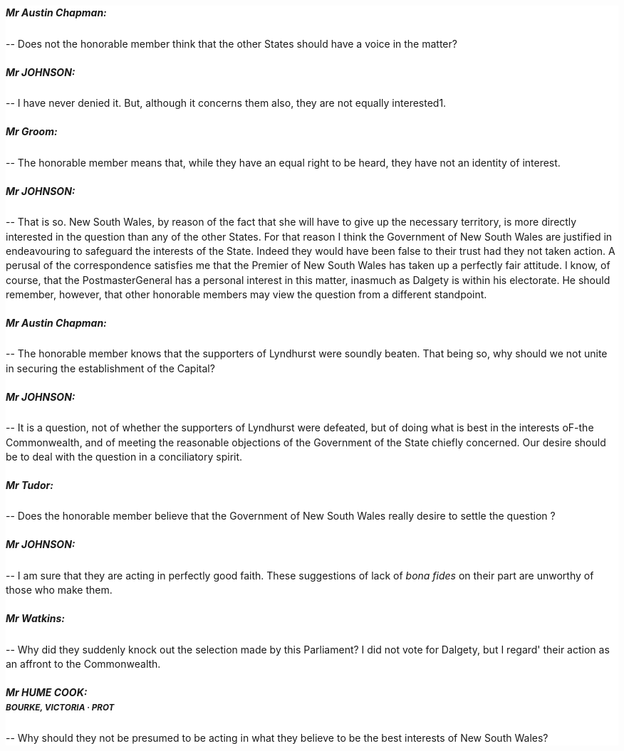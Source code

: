##### Mr Austin Chapman:

-- Does not the honorable member think that the other States should have a voice in the matter? 

##### Mr JOHNSON:

-- I have never denied it. But, although it concerns them also, they are not equally interested1. 

##### Mr Groom:

-- The honorable member means that, while they have an equal right to be heard, they have not an identity of interest. 

##### Mr JOHNSON:

-- That is so. New South Wales, by reason of the fact that she will have to give up the necessary territory, is more directly interested in the question than any of the other States. For that reason I think the Government of New South Wales are justified in endeavouring to safeguard the interests of the State. Indeed they would have been false to their trust had they not taken action. A perusal of the correspondence satisfies me that the Premier of New South Wales has taken up a perfectly fair attitude. I know, of course, that the PostmasterGeneral has a personal interest in this matter, inasmuch as Dalgety is within his electorate. He should remember, however, that other honorable members may view the question from a different standpoint. 

##### Mr Austin Chapman:

-- The honorable member knows that the supporters of Lyndhurst were soundly beaten. That being so, why should we not unite in securing the establishment of the Capital? 

##### Mr JOHNSON:

-- It is a question, not of whether the supporters of Lyndhurst were defeated, but of doing what is best in the interests oF-the Commonwealth, and of meeting the reasonable  objections  of the Government of the State  chiefly  concerned. Our desire should be to deal with the question in a conciliatory spirit. 

##### Mr Tudor:

-- Does the honorable member believe that the Government of New South Wales  really  desire to settle the question ? 

##### Mr JOHNSON:

-- I am sure that they are acting in perfectly good faith. These suggestions of lack of  *bona fides*  on their part are unworthy of those who make them. 

##### Mr Watkins:

-- Why did they suddenly knock out the selection made by this Parliament? I did not vote for Dalgety, but I regard' their action as an affront  to  the Commonwealth. 

##### Mr HUME COOK:<br><small class="text-muted">BOURKE, VICTORIA &middot; PROT</small>

-- Why should they not be presumed to be acting in what they believe to be the best interests of New South Wales? 
